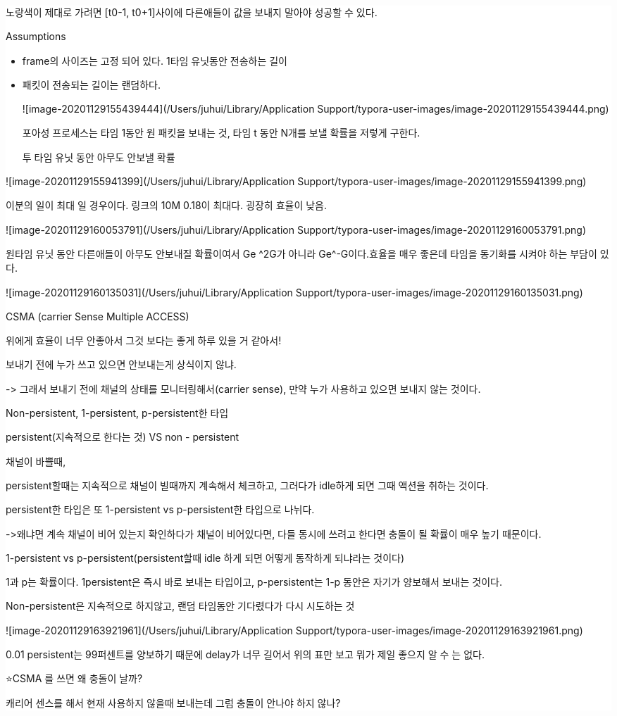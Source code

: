 노랑색이 제대로 가려면 [t0-1, t0+1]사이에 다른애들이 값을 보내지 말아야 성공할 수 있다.

Assumptions

- frame의 사이즈는 고정 되어 있다. 1타임 유닛동안 전송하는 길이

- 패킷이 전송되는 길이는 랜덤하다.

  ![image-20201129155439444](/Users/juhui/Library/Application Support/typora-user-images/image-20201129155439444.png)

  포아성 프로세스는 타임 1동안 원 패킷을 보내는 것, 타임 t 동안 N개를 보낼 확률을 저렇게 구한다. 

  투 타임 유닛 동안 아무도 안보낼 확률

![image-20201129155941399](/Users/juhui/Library/Application Support/typora-user-images/image-20201129155941399.png)

이분의 일이 최대 일 경우이다. 링크의 10M 0.18이 최대다. 굉장히 효율이 낮음.



![image-20201129160053791](/Users/juhui/Library/Application Support/typora-user-images/image-20201129160053791.png)

원타임 유닛 동안 다른애들이 아무도 안보내질 확률이여서 Ge ^2G가 아니라 Ge^-G이다.효율을 매우 좋은데 타임을 동기화를 시켜야 하는 부담이 있다.

![image-20201129160135031](/Users/juhui/Library/Application Support/typora-user-images/image-20201129160135031.png)

CSMA (carrier Sense Multiple ACCESS)

위에게 효율이 너무 안좋아서 그것 보다는 좋게 하루 있을 거 같아서!

보내기 전에 누가 쓰고 있으면 안보내는게 상식이지 않냐. 

-> 그래서 보내기 전에 채널의 상태를 모니터링해서(carrier sense), 만약 누가 사용하고 있으면 보내지 않는 것이다.

 

Non-persistent, 1-persistent, p-persistent한 타입

persistent(지속적으로 한다는 것) VS non - persistent 

채널이 바쁠때, 

persistent할때는 지속적으로 채널이 빌때까지 계속해서 체크하고, 그러다가 idle하게 되면 그때 액션을 취하는 것이다.

persistent한 타입은 또 1-persistent vs p-persistent한 타입으로 나뉘다.

->왜냐면 계속 채널이 비어 있는지 확인하다가 채널이 비어있다면, 다들 동시에 쓰려고 한다면 충돌이 될 확률이 매우 높기 때문이다. 

1-persistent vs p-persistent(persistent할때 idle 하게 되면 어떻게 동작하게 되냐라는 것이다)

1과 p는 확률이다. 1persistent은 즉시 바로 보내는 타입이고, p-persistent는 1-p 동안은 자기가 양보해서 보내는 것이다.



Non-persistent은 지속적으로 하지않고, 랜덤 타임동안 기다렸다가 다시 시도하는 것

 ![image-20201129163921961](/Users/juhui/Library/Application Support/typora-user-images/image-20201129163921961.png)

0.01 persistent는 99퍼센트를 양보하기 때문에 delay가 너무 길어서 위의 표만 보고 뭐가 제일 좋으지 알 수 는 없다. 

:star:CSMA 를 쓰면 왜 충돌이 날까? 

캐리어 센스를 해서 현재 사용하지 않을때 보내는데 그럼 충돌이 안나야 하지 않나?
